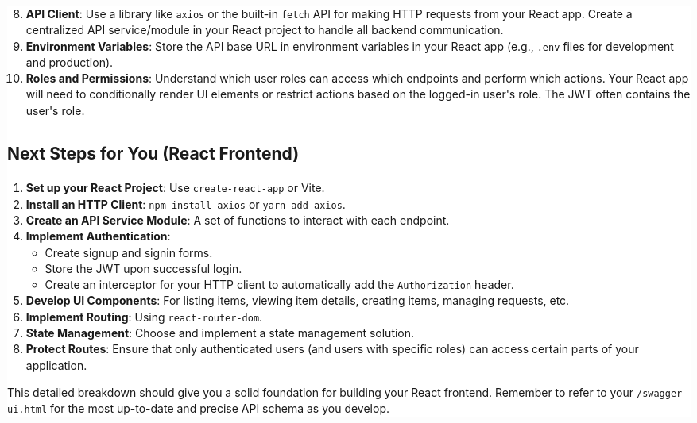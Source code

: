 8.  **API Client**: Use a library like `axios` or the built-in `fetch` API for making HTTP requests from your React app. Create a centralized API service/module in your React project to handle all backend communication.
9.  **Environment Variables**: Store the API base URL in environment variables in your React app (e.g., `.env` files for development and production).
10. **Roles and Permissions**: Understand which user roles can access which endpoints and perform which actions. Your React app will need to conditionally render UI elements or restrict actions based on the logged-in user's role. The JWT often contains the user's role.

## Next Steps for You (React Frontend)

1.  **Set up your React Project**: Use `create-react-app` or Vite.
2.  **Install an HTTP Client**: `npm install axios` or `yarn add axios`.
3.  **Create an API Service Module**: A set of functions to interact with each endpoint.
4.  **Implement Authentication**:
    *   Create signup and signin forms.
    *   Store the JWT upon successful login.
    *   Create an interceptor for your HTTP client to automatically add the `Authorization` header.
5.  **Develop UI Components**: For listing items, viewing item details, creating items, managing requests, etc.
6.  **Implement Routing**: Using `react-router-dom`.
7.  **State Management**: Choose and implement a state management solution.
8.  **Protect Routes**: Ensure that only authenticated users (and users with specific roles) can access certain parts of your application.

This detailed breakdown should give you a solid foundation for building your React frontend. Remember to refer to your `/swagger-ui.html` for the most up-to-date and precise API schema as you develop.
